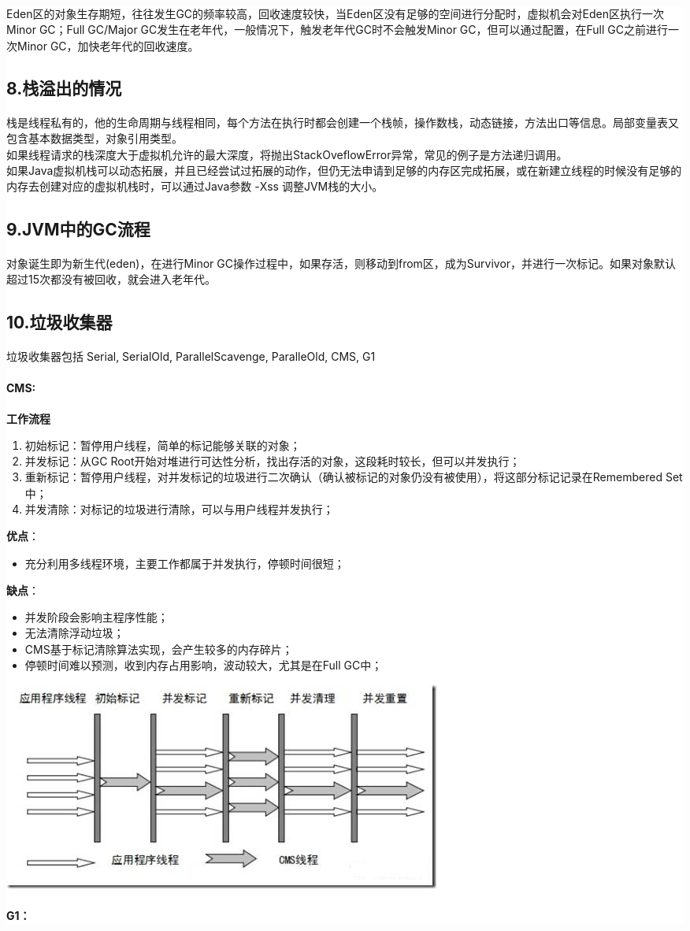 Eden区的对象生存期短，往往发生GC的频率较高，回收速度较快，当Eden区没有足够的空间进行分配时，虚拟机会对Eden区执行一次Minor GC；Full GC/Major GC发生在老年代，一般情况下，触发老年代GC时不会触发Minor GC，但可以通过配置，在Full GC之前进行一次Minor GC，加快老年代的回收速度。

## 8.栈溢出的情况

栈是线程私有的，他的生命周期与线程相同，每个方法在执行时都会创建一个栈帧，操作数栈，动态链接，方法出口等信息。局部变量表又包含基本数据类型，对象引用类型。  
如果线程请求的栈深度大于虚拟机允许的最大深度，将抛出StackOveflowError异常，常见的例子是方法递归调用。  
如果Java虚拟机栈可以动态拓展，并且已经尝试过拓展的动作，但仍无法申请到足够的内存区完成拓展，或在新建立线程的时候没有足够的内存去创建对应的虚拟机栈时，可以通过Java参数 -Xss 调整JVM栈的大小。

## 9.JVM中的GC流程

对象诞生即为新生代(eden)，在进行Minor GC操作过程中，如果存活，则移动到from区，成为Survivor，并进行一次标记。如果对象默认超过15次都没有被回收，就会进入老年代。

## 10.垃圾收集器

垃圾收集器包括 Serial, SerialOld, ParallelScavenge, ParalleOld, CMS, G1

#### CMS:

**工作流程**

1. 初始标记：暂停用户线程，简单的标记能够关联的对象；
2. 并发标记：从GC Root开始对堆进行可达性分析，找出存活的对象，这段耗时较长，但可以并发执行；
3. 重新标记：暂停用户线程，对并发标记的垃圾进行二次确认（确认被标记的对象仍没有被使用），将这部分标记记录在Remembered Set中；
4. 并发清除：对标记的垃圾进行清除，可以与用户线程并发执行；

**优点**：
- 充分利用多线程环境，主要工作都属于并发执行，停顿时间很短；

**缺点**：
- 并发阶段会影响主程序性能；
- 无法清除浮动垃圾；
- CMS基于标记清除算法实现，会产生较多的内存碎片；
- 停顿时间难以预测，收到内存占用影响，波动较大，尤其是在Full GC中；

![CMS收集器中的标记-压缩-清除算法概述](../public/assets/images/mark-compact.jpg)

#### G1：
